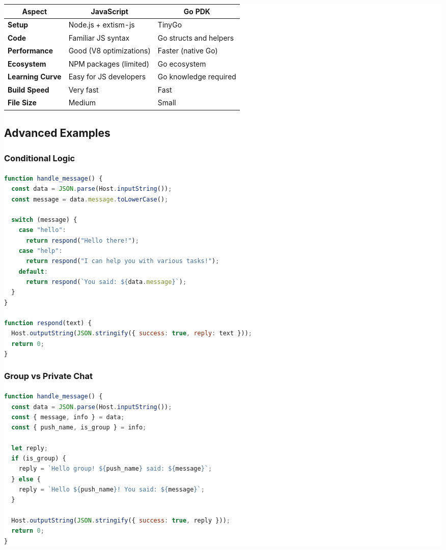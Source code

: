 | Aspect | JavaScript | Go PDK |
|--------|------------|---------|
| **Setup** | Node.js + extism-js | TinyGo |
| **Code** | Familiar JS syntax | Go structs and helpers |
| **Performance** | Good (V8 optimizations) | Faster (native Go) |
| **Ecosystem** | NPM packages (limited) | Go ecosystem |
| **Learning Curve** | Easy for JS developers | Go knowledge required |
| **Build Speed** | Very fast | Fast |
| **File Size** | Medium | Small |

## Advanced Examples

### Conditional Logic

```javascript
function handle_message() {
  const data = JSON.parse(Host.inputString());
  const message = data.message.toLowerCase();
  
  switch (message) {
    case "hello":
      return respond("Hello there!");
    case "help":
      return respond("I can help you with various tasks!");
    default:
      return respond(`You said: ${data.message}`);
  }
}

function respond(text) {
  Host.outputString(JSON.stringify({ success: true, reply: text }));
  return 0;
}
```

### Group vs Private Chat

```javascript
function handle_message() {
  const data = JSON.parse(Host.inputString());
  const { message, info } = data;
  const { push_name, is_group } = info;
  
  let reply;
  if (is_group) {
    reply = `Hello group! ${push_name} said: ${message}`;
  } else {
    reply = `Hello ${push_name}! You said: ${message}`;
  }
  
  Host.outputString(JSON.stringify({ success: true, reply }));
  return 0;
}
```

